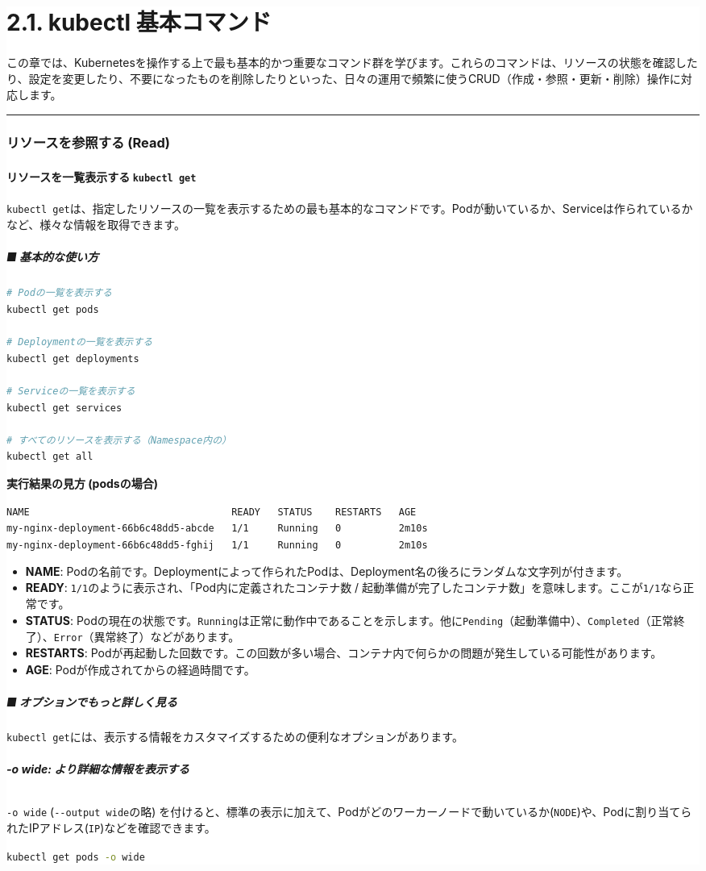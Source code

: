 # 2.1. kubectl 基本コマンド

この章では、Kubernetesを操作する上で最も基本的かつ重要なコマンド群を学びます。これらのコマンドは、リソースの状態を確認したり、設定を変更したり、不要になったものを削除したりといった、日々の運用で頻繁に使うCRUD（作成・参照・更新・削除）操作に対応します。

---

### リソースを参照する (Read)

#### リソースを一覧表示する `kubectl get`

`kubectl get`は、指定したリソースの一覧を表示するための最も基本的なコマンドです。Podが動いているか、Serviceは作られているかなど、様々な情報を取得できます。

##### ■ 基本的な使い方

```bash
# Podの一覧を表示する
kubectl get pods

# Deploymentの一覧を表示する
kubectl get deployments

# Serviceの一覧を表示する
kubectl get services

# すべてのリソースを表示する（Namespace内の）
kubectl get all
```

**実行結果の見方 (podsの場合)**

```
NAME                                   READY   STATUS    RESTARTS   AGE
my-nginx-deployment-66b6c48dd5-abcde   1/1     Running   0          2m10s
my-nginx-deployment-66b6c48dd5-fghij   1/1     Running   0          2m10s
```

*   **NAME**: Podの名前です。Deploymentによって作られたPodは、Deployment名の後ろにランダムな文字列が付きます。
*   **READY**: `1/1`のように表示され、「Pod内に定義されたコンテナ数 / 起動準備が完了したコンテナ数」を意味します。ここが`1/1`なら正常です。
*   **STATUS**: Podの現在の状態です。`Running`は正常に動作中であることを示します。他に`Pending`（起動準備中）、`Completed`（正常終了）、`Error`（異常終了）などがあります。
*   **RESTARTS**: Podが再起動した回数です。この回数が多い場合、コンテナ内で何らかの問題が発生している可能性があります。
*   **AGE**: Podが作成されてからの経過時間です。

##### ■ オプションでもっと詳しく見る

`kubectl get`には、表示する情報をカスタマイズするための便利なオプションがあります。

###### **-o wide: より詳細な情報を表示する**

`-o wide` (`--output wide`の略) を付けると、標準の表示に加えて、Podがどのワーカーノードで動いているか(`NODE`)や、Podに割り当てられたIPアドレス(`IP`)などを確認できます。

```bash
kubectl get pods -o wide
```
